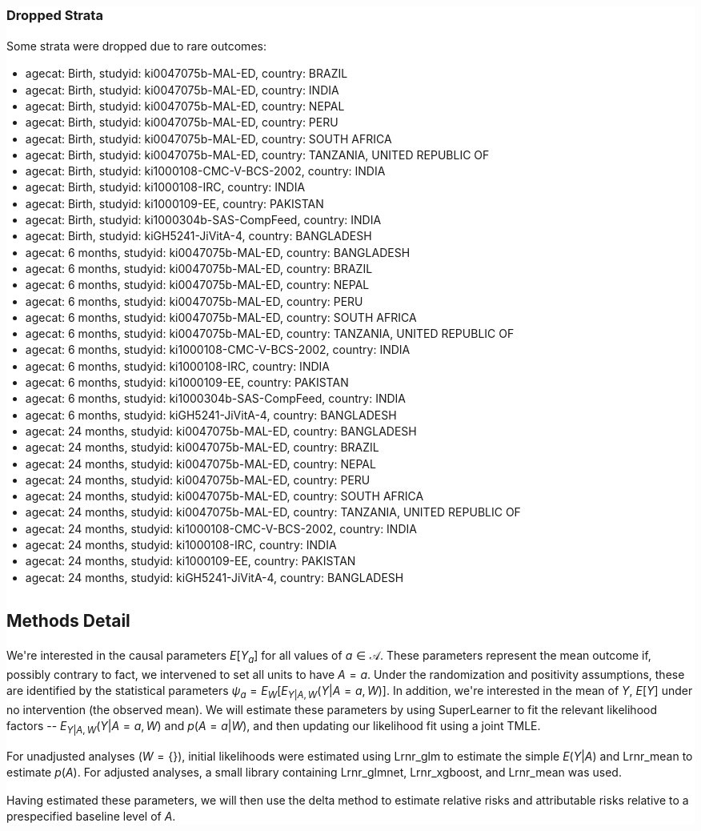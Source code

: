 ### Dropped Strata

Some strata were dropped due to rare outcomes:

* agecat: Birth, studyid: ki0047075b-MAL-ED, country: BRAZIL
* agecat: Birth, studyid: ki0047075b-MAL-ED, country: INDIA
* agecat: Birth, studyid: ki0047075b-MAL-ED, country: NEPAL
* agecat: Birth, studyid: ki0047075b-MAL-ED, country: PERU
* agecat: Birth, studyid: ki0047075b-MAL-ED, country: SOUTH AFRICA
* agecat: Birth, studyid: ki0047075b-MAL-ED, country: TANZANIA, UNITED REPUBLIC OF
* agecat: Birth, studyid: ki1000108-CMC-V-BCS-2002, country: INDIA
* agecat: Birth, studyid: ki1000108-IRC, country: INDIA
* agecat: Birth, studyid: ki1000109-EE, country: PAKISTAN
* agecat: Birth, studyid: ki1000304b-SAS-CompFeed, country: INDIA
* agecat: Birth, studyid: kiGH5241-JiVitA-4, country: BANGLADESH
* agecat: 6 months, studyid: ki0047075b-MAL-ED, country: BANGLADESH
* agecat: 6 months, studyid: ki0047075b-MAL-ED, country: BRAZIL
* agecat: 6 months, studyid: ki0047075b-MAL-ED, country: NEPAL
* agecat: 6 months, studyid: ki0047075b-MAL-ED, country: PERU
* agecat: 6 months, studyid: ki0047075b-MAL-ED, country: SOUTH AFRICA
* agecat: 6 months, studyid: ki0047075b-MAL-ED, country: TANZANIA, UNITED REPUBLIC OF
* agecat: 6 months, studyid: ki1000108-CMC-V-BCS-2002, country: INDIA
* agecat: 6 months, studyid: ki1000108-IRC, country: INDIA
* agecat: 6 months, studyid: ki1000109-EE, country: PAKISTAN
* agecat: 6 months, studyid: ki1000304b-SAS-CompFeed, country: INDIA
* agecat: 6 months, studyid: kiGH5241-JiVitA-4, country: BANGLADESH
* agecat: 24 months, studyid: ki0047075b-MAL-ED, country: BANGLADESH
* agecat: 24 months, studyid: ki0047075b-MAL-ED, country: BRAZIL
* agecat: 24 months, studyid: ki0047075b-MAL-ED, country: NEPAL
* agecat: 24 months, studyid: ki0047075b-MAL-ED, country: PERU
* agecat: 24 months, studyid: ki0047075b-MAL-ED, country: SOUTH AFRICA
* agecat: 24 months, studyid: ki0047075b-MAL-ED, country: TANZANIA, UNITED REPUBLIC OF
* agecat: 24 months, studyid: ki1000108-CMC-V-BCS-2002, country: INDIA
* agecat: 24 months, studyid: ki1000108-IRC, country: INDIA
* agecat: 24 months, studyid: ki1000109-EE, country: PAKISTAN
* agecat: 24 months, studyid: kiGH5241-JiVitA-4, country: BANGLADESH

## Methods Detail

We're interested in the causal parameters $E[Y_a]$ for all values of $a \in \mathcal{A}$. These parameters represent the mean outcome if, possibly contrary to fact, we intervened to set all units to have $A=a$. Under the randomization and positivity assumptions, these are identified by the statistical parameters $\psi_a=E_W[E_{Y|A,W}(Y|A=a,W)]$.  In addition, we're interested in the mean of $Y$, $E[Y]$ under no intervention (the observed mean). We will estimate these parameters by using SuperLearner to fit the relevant likelihood factors -- $E_{Y|A,W}(Y|A=a,W)$ and $p(A=a|W)$, and then updating our likelihood fit using a joint TMLE.

For unadjusted analyses ($W=\{\}$), initial likelihoods were estimated using Lrnr_glm to estimate the simple $E(Y|A)$ and Lrnr_mean to estimate $p(A)$. For adjusted analyses, a small library containing Lrnr_glmnet, Lrnr_xgboost, and Lrnr_mean was used.

Having estimated these parameters, we will then use the delta method to estimate relative risks and attributable risks relative to a prespecified baseline level of $A$.
